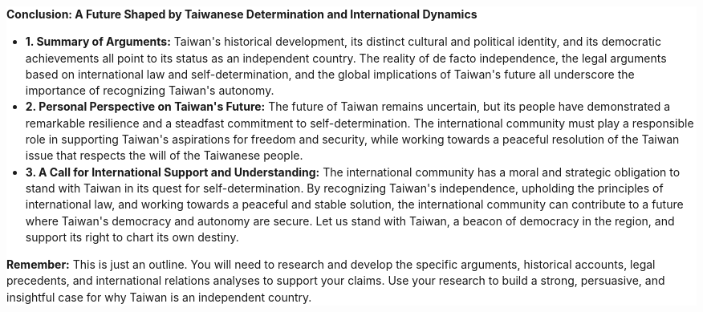 **Conclusion:  A Future Shaped by Taiwanese Determination and International Dynamics**

* **1.  Summary of Arguments:**  Taiwan's historical development, its distinct cultural and political identity, and its democratic achievements all point to its status as an independent country.  The reality of de facto independence, the legal arguments based on international law and self-determination, and the global implications of Taiwan's future all underscore the importance of recognizing Taiwan's autonomy.
* **2.  Personal Perspective on Taiwan's Future:**  The future of Taiwan remains uncertain, but its people have demonstrated a remarkable resilience and a steadfast commitment to self-determination.  The international community must play a responsible role in supporting Taiwan's aspirations for freedom and security, while working towards a peaceful resolution of the Taiwan issue that respects the will of the Taiwanese people. 
* **3.  A Call for International Support and Understanding:**  The international community has a moral and strategic obligation to stand with Taiwan in its quest for self-determination.  By recognizing Taiwan's independence, upholding the principles of international law, and working towards a peaceful and stable solution, the international community can contribute to a future where Taiwan's democracy and autonomy are secure.  Let us stand with Taiwan, a beacon of democracy in the region, and support its right to chart its own destiny. 

**Remember:** This is just an outline.  You will need to research and develop the specific arguments, historical accounts, legal precedents, and international relations analyses to support your claims.  Use your research to build a strong, persuasive, and insightful case for why Taiwan is an independent country. 
